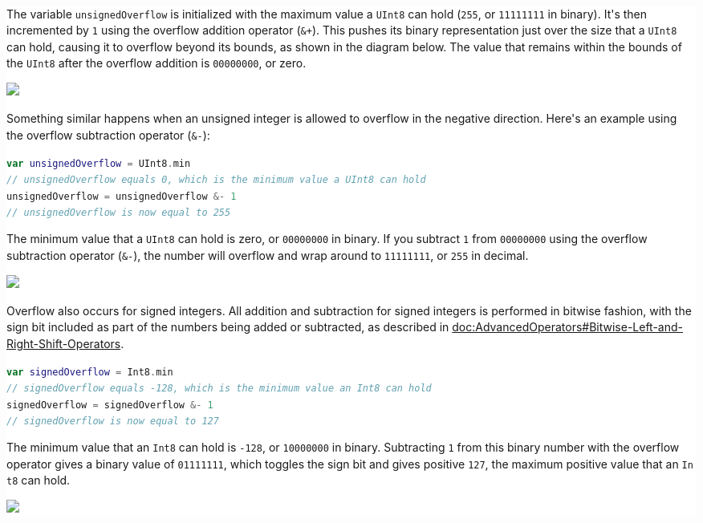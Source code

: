 

The variable `unsignedOverflow` is initialized with the maximum value a `UInt8` can hold
(`255`, or `11111111` in binary).
It's then incremented by `1` using the overflow addition operator (`&+`).
This pushes its binary representation just over the size that a `UInt8` can hold,
causing it to overflow beyond its bounds,
as shown in the diagram below.
The value that remains within the bounds of the `UInt8`
after the overflow addition is `00000000`, or zero.

![](overflowAddition)

Something similar happens when
an unsigned integer is allowed to overflow in the negative direction.
Here's an example using the overflow subtraction operator (`&-`):

```swift
var unsignedOverflow = UInt8.min
// unsignedOverflow equals 0, which is the minimum value a UInt8 can hold
unsignedOverflow = unsignedOverflow &- 1
// unsignedOverflow is now equal to 255
```



The minimum value that a `UInt8` can hold is zero,
or `00000000` in binary.
If you subtract `1` from `00000000` using the overflow subtraction operator (`&-`),
the number will overflow and wrap around to `11111111`,
or `255` in decimal.

![](overflowUnsignedSubtraction)

Overflow also occurs for signed integers.
All addition and subtraction for signed integers is performed in bitwise fashion,
with the sign bit included as part of the numbers being added or subtracted,
as described in <doc:AdvancedOperators#Bitwise-Left-and-Right-Shift-Operators>.

```swift
var signedOverflow = Int8.min
// signedOverflow equals -128, which is the minimum value an Int8 can hold
signedOverflow = signedOverflow &- 1
// signedOverflow is now equal to 127
```



The minimum value that an `Int8` can hold is `-128`,
or `10000000` in binary.
Subtracting `1` from this binary number with the overflow operator
gives a binary value of `01111111`,
which toggles the sign bit and gives positive `127`,
the maximum positive value that an `Int8` can hold.

![](overflowSignedSubtraction)
